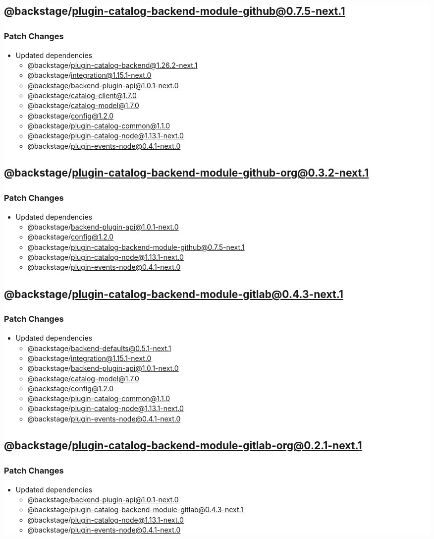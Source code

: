 ## @backstage/plugin-catalog-backend-module-github@0.7.5-next.1

### Patch Changes

- Updated dependencies
  - @backstage/plugin-catalog-backend@1.26.2-next.1
  - @backstage/integration@1.15.1-next.0
  - @backstage/backend-plugin-api@1.0.1-next.0
  - @backstage/catalog-client@1.7.0
  - @backstage/catalog-model@1.7.0
  - @backstage/config@1.2.0
  - @backstage/plugin-catalog-common@1.1.0
  - @backstage/plugin-catalog-node@1.13.1-next.0
  - @backstage/plugin-events-node@0.4.1-next.0

## @backstage/plugin-catalog-backend-module-github-org@0.3.2-next.1

### Patch Changes

- Updated dependencies
  - @backstage/backend-plugin-api@1.0.1-next.0
  - @backstage/config@1.2.0
  - @backstage/plugin-catalog-backend-module-github@0.7.5-next.1
  - @backstage/plugin-catalog-node@1.13.1-next.0
  - @backstage/plugin-events-node@0.4.1-next.0

## @backstage/plugin-catalog-backend-module-gitlab@0.4.3-next.1

### Patch Changes

- Updated dependencies
  - @backstage/backend-defaults@0.5.1-next.1
  - @backstage/integration@1.15.1-next.0
  - @backstage/backend-plugin-api@1.0.1-next.0
  - @backstage/catalog-model@1.7.0
  - @backstage/config@1.2.0
  - @backstage/plugin-catalog-common@1.1.0
  - @backstage/plugin-catalog-node@1.13.1-next.0
  - @backstage/plugin-events-node@0.4.1-next.0

## @backstage/plugin-catalog-backend-module-gitlab-org@0.2.1-next.1

### Patch Changes

- Updated dependencies
  - @backstage/backend-plugin-api@1.0.1-next.0
  - @backstage/plugin-catalog-backend-module-gitlab@0.4.3-next.1
  - @backstage/plugin-catalog-node@1.13.1-next.0
  - @backstage/plugin-events-node@0.4.1-next.0
